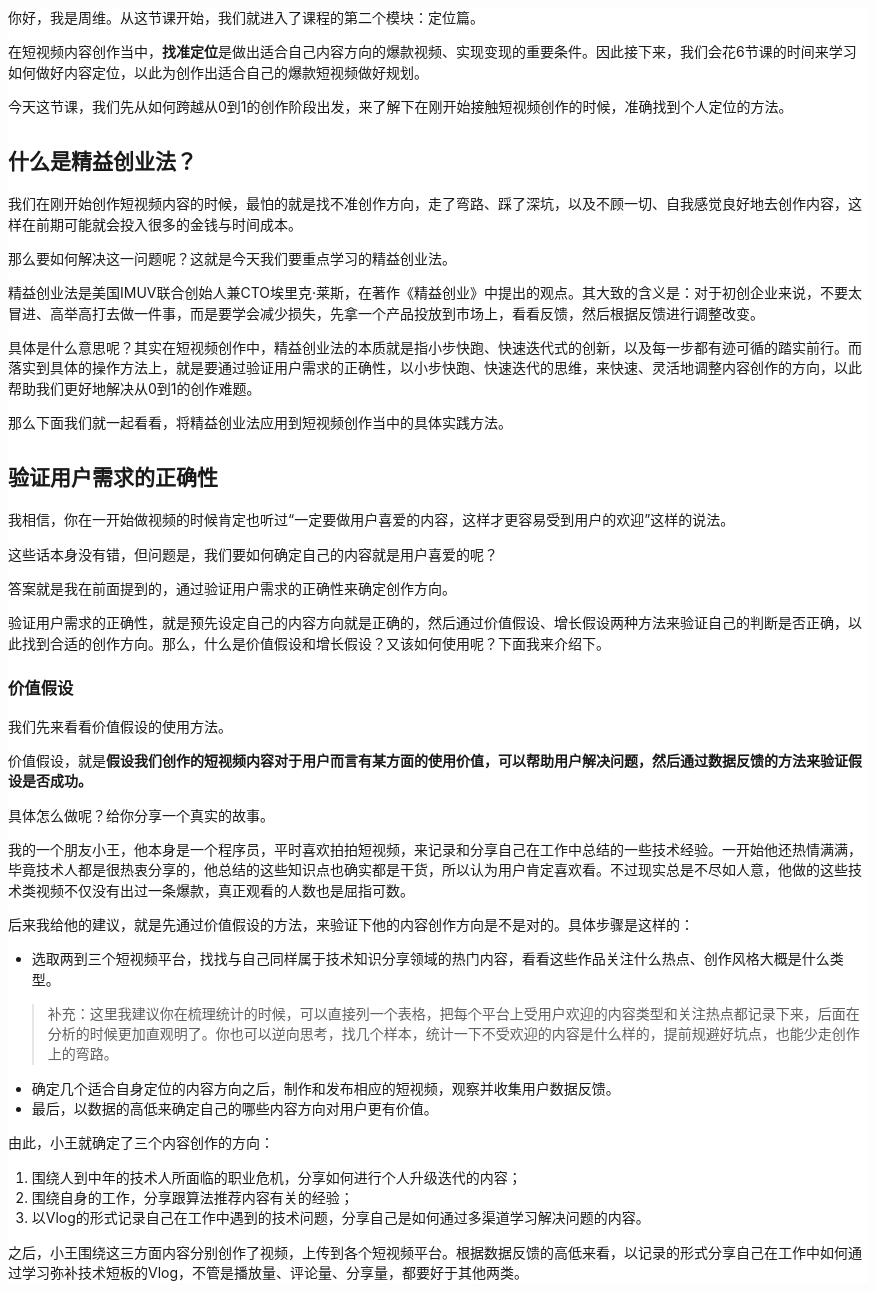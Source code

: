 你好，我是周维。从这节课开始，我们就进入了课程的第二个模块：定位篇。

在短视频内容创作当中，**找准定位**是做出适合自己内容方向的爆款视频、实现变现的重要条件。因此接下来，我们会花6节课的时间来学习如何做好内容定位，以此为创作出适合自己的爆款短视频做好规划。

今天这节课，我们先从如何跨越从0到1的创作阶段出发，来了解下在刚开始接触短视频创作的时候，准确找到个人定位的方法。

## 什么是精益创业法？

我们在刚开始创作短视频内容的时候，最怕的就是找不准创作方向，走了弯路、踩了深坑，以及不顾一切、自我感觉良好地去创作内容，这样在前期可能就会投入很多的金钱与时间成本。

那么要如何解决这一问题呢？这就是今天我们要重点学习的精益创业法。

精益创业法是美国IMUV联合创始人兼CTO埃里克·莱斯，在著作《精益创业》中提出的观点。其大致的含义是：对于初创企业来说，不要太冒进、高举高打去做一件事，而是要学会减少损失，先拿一个产品投放到市场上，看看反馈，然后根据反馈进行调整改变。

具体是什么意思呢？其实在短视频创作中，精益创业法的本质就是指小步快跑、快速迭代式的创新，以及每一步都有迹可循的踏实前行。而落实到具体的操作方法上，就是要通过验证用户需求的正确性，以小步快跑、快速迭代的思维，来快速、灵活地调整内容创作的方向，以此帮助我们更好地解决从0到1的创作难题。

那么下面我们就一起看看，将精益创业法应用到短视频创作当中的具体实践方法。

## 验证用户需求的正确性

我相信，你在一开始做视频的时候肯定也听过“一定要做用户喜爱的内容，这样才更容易受到用户的欢迎”这样的说法。

这些话本身没有错，但问题是，我们要如何确定自己的内容就是用户喜爱的呢？

答案就是我在前面提到的，通过验证用户需求的正确性来确定创作方向。

验证用户需求的正确性，就是预先设定自己的内容方向就是正确的，然后通过价值假设、增长假设两种方法来验证自己的判断是否正确，以此找到合适的创作方向。那么，什么是价值假设和增长假设？又该如何使用呢？下面我来介绍下。

### 价值假设

我们先来看看价值假设的使用方法。

价值假设，就是**假设我们创作的短视频内容对于用户而言有某方面的使用价值，可以帮助用户解决问题，然后通过数据反馈的方法来验证假设是否成功。**

具体怎么做呢？给你分享一个真实的故事。

我的一个朋友小王，他本身是一个程序员，平时喜欢拍拍短视频，来记录和分享自己在工作中总结的一些技术经验。一开始他还热情满满，毕竟技术人都是很热衷分享的，他总结的这些知识点也确实都是干货，所以认为用户肯定喜欢看。不过现实总是不尽如人意，他做的这些技术类视频不仅没有出过一条爆款，真正观看的人数也是屈指可数。

后来我给他的建议，就是先通过价值假设的方法，来验证下他的内容创作方向是不是对的。具体步骤是这样的：

- 选取两到三个短视频平台，找找与自己同样属于技术知识分享领域的热门内容，看看这些作品关注什么热点、创作风格大概是什么类型。

> 补充：这里我建议你在梳理统计的时候，可以直接列一个表格，把每个平台上受用户欢迎的内容类型和关注热点都记录下来，后面在分析的时候更加直观明了。你也可以逆向思考，找几个样本，统计一下不受欢迎的内容是什么样的，提前规避好坑点，也能少走创作上的弯路。

- 确定几个适合自身定位的内容方向之后，制作和发布相应的短视频，观察并收集用户数据反馈。
- 最后，以数据的高低来确定自己的哪些内容方向对用户更有价值。

由此，小王就确定了三个内容创作的方向：

1. 围绕人到中年的技术人所面临的职业危机，分享如何进行个人升级迭代的内容；
2. 围绕自身的工作，分享跟算法推荐内容有关的经验；
3. 以Vlog的形式记录自己在工作中遇到的技术问题，分享自己是如何通过多渠道学习解决问题的内容。

之后，小王围绕这三方面内容分别创作了视频，上传到各个短视频平台。根据数据反馈的高低来看，以记录的形式分享自己在工作中如何通过学习弥补技术短板的Vlog，不管是播放量、评论量、分享量，都要好于其他两类。
